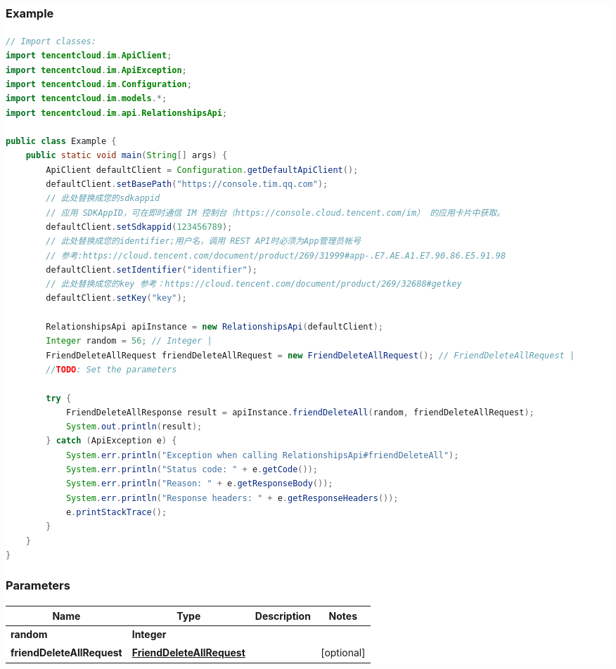 ### Example

```java
// Import classes:
import tencentcloud.im.ApiClient;
import tencentcloud.im.ApiException;
import tencentcloud.im.Configuration;
import tencentcloud.im.models.*;
import tencentcloud.im.api.RelationshipsApi;

public class Example {
    public static void main(String[] args) {
        ApiClient defaultClient = Configuration.getDefaultApiClient();
        defaultClient.setBasePath("https://console.tim.qq.com");
        // 此处替换成您的sdkappid
        // 应用 SDKAppID，可在即时通信 IM 控制台（https://console.cloud.tencent.com/im） 的应用卡片中获取。
        defaultClient.setSdkappid(123456789);
        // 此处替换成您的identifier;用户名，调用 REST API时必须为App管理员帐号
        // 参考:https://cloud.tencent.com/document/product/269/31999#app-.E7.AE.A1.E7.90.86.E5.91.98
        defaultClient.setIdentifier("identifier");
        // 此处替换成您的key 参考：https://cloud.tencent.com/document/product/269/32688#getkey
        defaultClient.setKey("key");

        RelationshipsApi apiInstance = new RelationshipsApi(defaultClient);
        Integer random = 56; // Integer | 
        FriendDeleteAllRequest friendDeleteAllRequest = new FriendDeleteAllRequest(); // FriendDeleteAllRequest | 
        //TODO: Set the parameters

        try {
            FriendDeleteAllResponse result = apiInstance.friendDeleteAll(random, friendDeleteAllRequest);
            System.out.println(result);
        } catch (ApiException e) {
            System.err.println("Exception when calling RelationshipsApi#friendDeleteAll");
            System.err.println("Status code: " + e.getCode());
            System.err.println("Reason: " + e.getResponseBody());
            System.err.println("Response headers: " + e.getResponseHeaders());
            e.printStackTrace();
        }
    }
}
```

### Parameters


| Name | Type | Description  | Notes |
|------------- | ------------- | ------------- | -------------|
| **random** | **Integer**|  | |
| **friendDeleteAllRequest** | [**FriendDeleteAllRequest**](FriendDeleteAllRequest.md)|  | [optional] |

